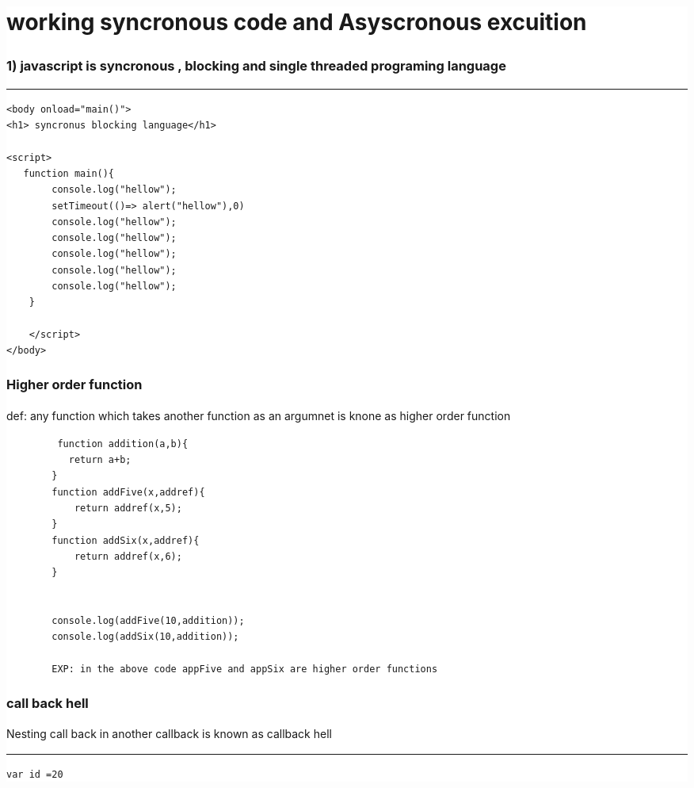 # working syncronous code and Asyscronous excuition

### 1) javascript is syncronous , blocking and single threaded programing language
-------------------------------------

    <body onload="main()">
    <h1> syncronus blocking language</h1>

    <script>
       function main(){
            console.log("hellow");
            setTimeout(()=> alert("hellow"),0)
            console.log("hellow");
            console.log("hellow");
            console.log("hellow");
            console.log("hellow");
            console.log("hellow");
        }

        </script>
    </body>



###  Higher order function

def: any function which takes another function as an argumnet is knone as higher order function


             function addition(a,b){
               return a+b;
            }
            function addFive(x,addref){
                return addref(x,5);
            }
            function addSix(x,addref){
                return addref(x,6);
            }


            console.log(addFive(10,addition));
            console.log(addSix(10,addition));

            EXP: in the above code appFive and appSix are higher order functions


### call back hell

Nesting call back in another callback is known as callback hell

--------------------------------------------------------------------

            
    var id =20
